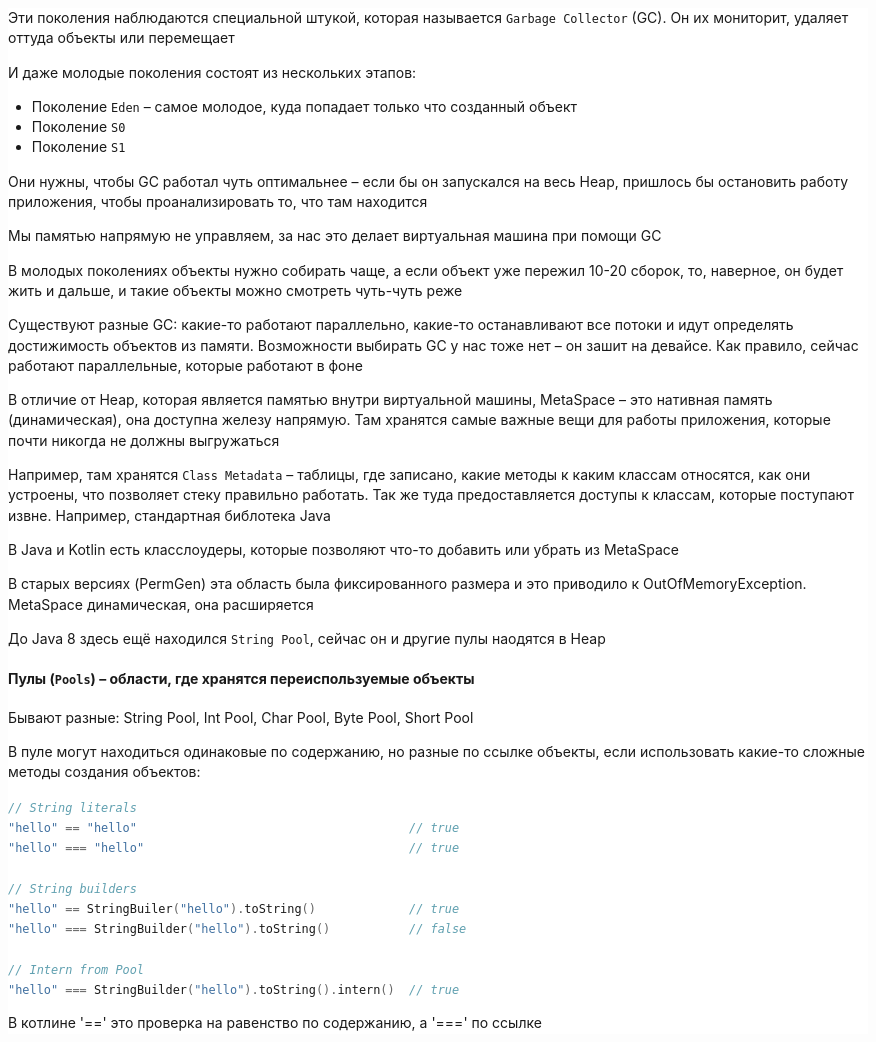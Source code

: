 Эти поколения наблюдаются специальной штукой, которая называется `Garbage Collector` (GC). Он их мониторит, удаляет оттуда объекты или перемещает

И даже молодые поколения состоят из нескольких этапов:
* Поколение `Eden` – самое молодое, куда попадает только что созданный объект
* Поколение `S0`
* Поколение `S1`

Они нужны, чтобы GC работал чуть оптимальнее – если бы он запускался на весь Heap, пришлось бы остановить работу приложения, чтобы проанализировать то, что там находится

Мы памятью напрямую не управляем, за нас это делает виртуальная машина при помощи GC

В молодых поколениях объекты нужно собирать чаще, а если объект уже пережил 10-20 сборок, то, наверное, он будет жить и дальше, и такие объекты можно смотреть чуть-чуть реже

Существуют разные GC: какие-то работают параллельно, какие-то останавливают все потоки и идут определять достижимость объектов из памяти. Возможности выбирать GC у нас тоже нет – он зашит на девайсе. Как правило, сейчас работают параллельные, которые работают в фоне

В отличие от Heap, которая является памятью внутри виртуальной машины, MetaSpace – это нативная память (динамическая), она доступна железу напрямую. Там хранятся самые важные вещи для работы приложения, которые почти никогда не должны выгружаться

Например, там хранятся `Class Metadata` – таблицы, где записано, какие методы к каким классам относятся, как они устроены, что позволяет стеку правильно работать. Так же туда предоставляется доступы к классам, которые поступают извне. Например, стандартная библотека Java

В Java и Kotlin есть класслоудеры, которые позволяют что-то добавить или убрать из MetaSpace

В старых версиях (PermGen) эта область была фиксированного размера и это приводило к OutOfMemoryException. MetaSpace динамическая, она расширяется

До Java 8 здесь ещё находился `String Pool`, сейчас он и другие пулы наодятся в Heap

#### Пулы (`Pools`) – области, где хранятся переиспользуемые объекты

Бывают разные: String Pool, Int Pool, Char Pool, Byte Pool, Short Pool

В пуле могут находиться одинаковые по содержанию, но разные по ссылке объекты, если использовать какие-то сложные методы создания объектов:

```kotlin
// String literals
"hello" == "hello"                                      // true
"hello" === "hello"                                     // true

// String builders
"hello" == StringBuiler("hello").toString()             // true
"hello" === StringBuilder("hello").toString()           // false

// Intern from Pool
"hello" === StringBuilder("hello").toString().intern()  // true
```

В котлине '==' это проверка на равенство по содержанию, а '===' по ссылке
